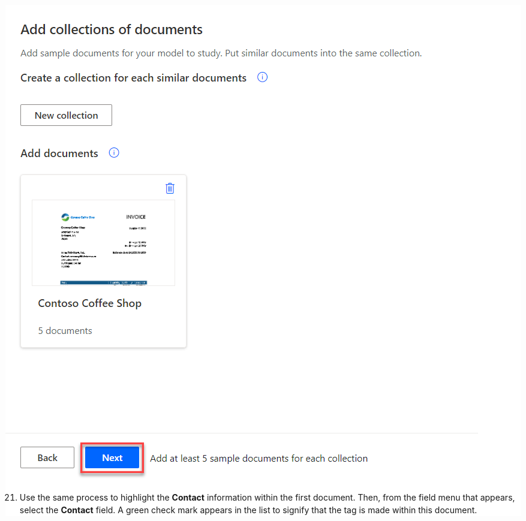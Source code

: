![Screenshot showing the Bill to field being tagged.](images/6-24.png)
    
21.  Use the same process to highlight the **Contact** information within the first document. Then, from the field menu that appears, select the **Contact** field. A green check mark appears in the list to signify that the tag is made within this document.
    